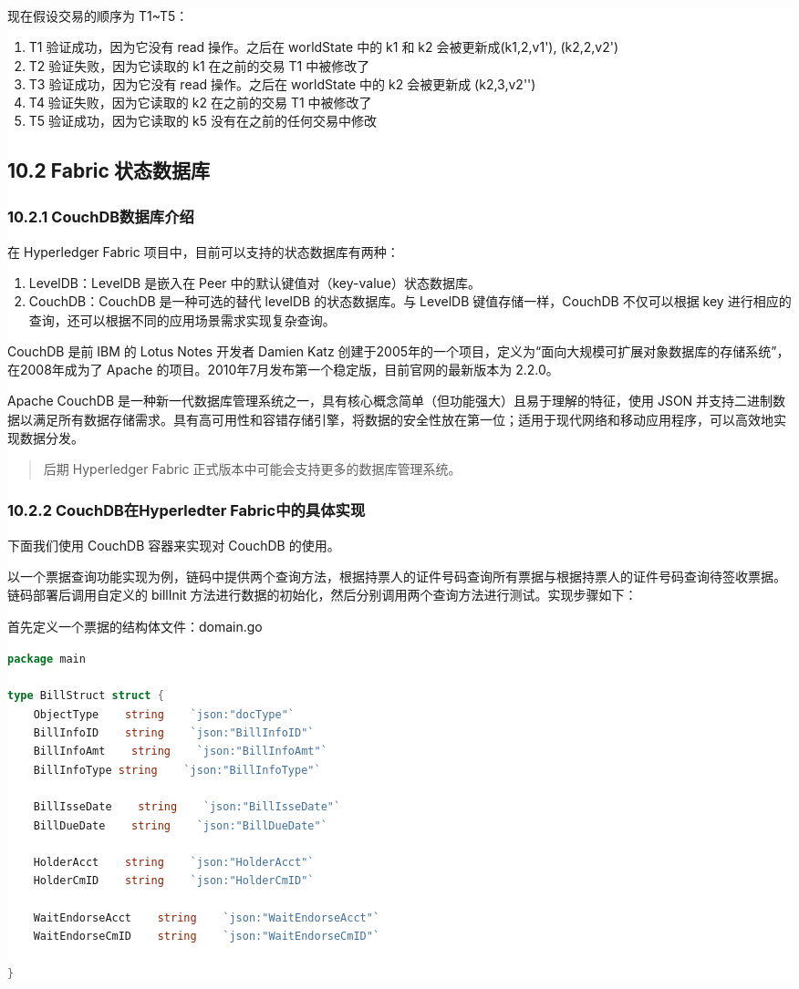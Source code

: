 现在假设交易的顺序为 T1~T5：

1. T1 验证成功，因为它没有 read 操作。之后在 worldState 中的 k1 和 k2 会被更新成(k1,2,v1'), (k2,2,v2')
2. T2 验证失败，因为它读取的 k1 在之前的交易 T1 中被修改了
3. T3 验证成功，因为它没有 read 操作。之后在 worldState 中的 k2 会被更新成 (k2,3,v2'')
4. T4 验证失败，因为它读取的 k2 在之前的交易 T1 中被修改了
5. T5 验证成功，因为它读取的 k5 没有在之前的任何交易中修改


## 10.2 Fabric 状态数据库
### 10.2.1 CouchDB数据库介绍
在 Hyperledger Fabric 项目中，目前可以支持的状态数据库有两种：
1. LevelDB：LevelDB 是嵌入在 Peer 中的默认键值对（key-value）状态数据库。
2. CouchDB：CouchDB 是一种可选的替代 levelDB 的状态数据库。与 LevelDB 键值存储一样，CouchDB 不仅可以根据 key 进行相应的查询，还可以根据不同的应用场景需求实现复杂查询。


CouchDB 是前 IBM 的 Lotus Notes 开发者 Damien Katz 创建于2005年的一个项目，定义为“面向大规模可扩展对象数据库的存储系统”，在2008年成为了 Apache 的项目。2010年7月发布第一个稳定版，目前官网的最新版本为 2.2.0。

Apache CouchDB 是一种新一代数据库管理系统之一，具有核心概念简单（但功能强大）且易于理解的特征，使用 JSON 并支持二进制数据以满足所有数据存储需求。具有高可用性和容错存储引擎，将数据的安全性放在第一位；适用于现代网络和移动应用程序，可以高效地实现数据分发。

> 后期 Hyperledger Fabric 正式版本中可能会支持更多的数据库管理系统。

### 10.2.2 CouchDB在Hyperledter Fabric中的具体实现
下面我们使用 CouchDB 容器来实现对 CouchDB 的使用。

以一个票据查询功能实现为例，链码中提供两个查询方法，根据持票人的证件号码查询所有票据与根据持票人的证件号码查询待签收票据。链码部署后调用自定义的 billInit 方法进行数据的初始化，然后分别调用两个查询方法进行测试。实现步骤如下：

首先定义一个票据的结构体文件：domain.go

```go
package main

type BillStruct struct {
    ObjectType    string    `json:"docType"`
    BillInfoID    string    `json:"BillInfoID"`
    BillInfoAmt    string    `json:"BillInfoAmt"`
    BillInfoType string    `json:"BillInfoType"`

    BillIsseDate    string    `json:"BillIsseDate"`
    BillDueDate    string    `json:"BillDueDate"`

    HolderAcct    string    `json:"HolderAcct"`
    HolderCmID    string    `json:"HolderCmID"`

    WaitEndorseAcct    string    `json:"WaitEndorseAcct"`
    WaitEndorseCmID    string    `json:"WaitEndorseCmID"`

}
```
